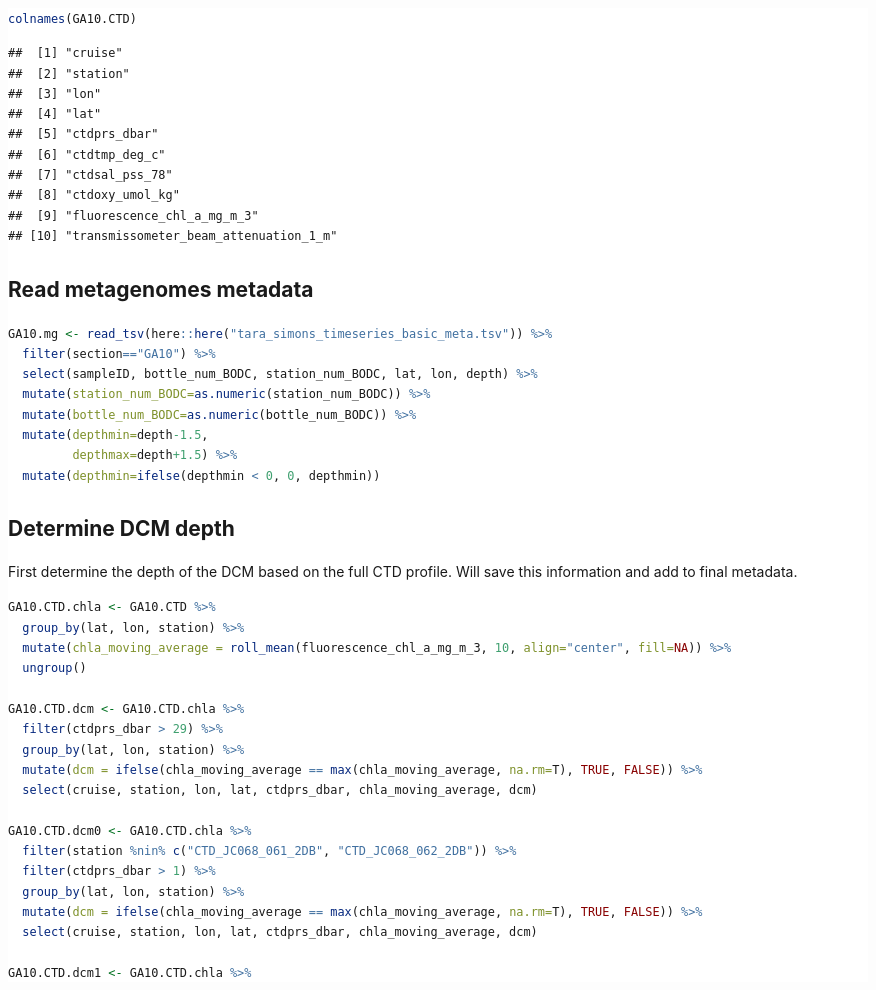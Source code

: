``` r
colnames(GA10.CTD)
```

    ##  [1] "cruise"                              
    ##  [2] "station"                             
    ##  [3] "lon"                                 
    ##  [4] "lat"                                 
    ##  [5] "ctdprs_dbar"                         
    ##  [6] "ctdtmp_deg_c"                        
    ##  [7] "ctdsal_pss_78"                       
    ##  [8] "ctdoxy_umol_kg"                      
    ##  [9] "fluorescence_chl_a_mg_m_3"           
    ## [10] "transmissometer_beam_attenuation_1_m"

## Read metagenomes metadata

``` r
GA10.mg <- read_tsv(here::here("tara_simons_timeseries_basic_meta.tsv")) %>% 
  filter(section=="GA10") %>% 
  select(sampleID, bottle_num_BODC, station_num_BODC, lat, lon, depth) %>%
  mutate(station_num_BODC=as.numeric(station_num_BODC)) %>%
  mutate(bottle_num_BODC=as.numeric(bottle_num_BODC)) %>%
  mutate(depthmin=depth-1.5,
         depthmax=depth+1.5) %>%
  mutate(depthmin=ifelse(depthmin < 0, 0, depthmin))
```

## Determine DCM depth

First determine the depth of the DCM based on the full CTD profile. Will
save this information and add to final metadata.

``` r
GA10.CTD.chla <- GA10.CTD %>%
  group_by(lat, lon, station) %>%
  mutate(chla_moving_average = roll_mean(fluorescence_chl_a_mg_m_3, 10, align="center", fill=NA)) %>%
  ungroup()

GA10.CTD.dcm <- GA10.CTD.chla %>%
  filter(ctdprs_dbar > 29) %>%
  group_by(lat, lon, station) %>%
  mutate(dcm = ifelse(chla_moving_average == max(chla_moving_average, na.rm=T), TRUE, FALSE)) %>%
  select(cruise, station, lon, lat, ctdprs_dbar, chla_moving_average, dcm)

GA10.CTD.dcm0 <- GA10.CTD.chla %>%
  filter(station %nin% c("CTD_JC068_061_2DB", "CTD_JC068_062_2DB")) %>%
  filter(ctdprs_dbar > 1) %>%
  group_by(lat, lon, station) %>%
  mutate(dcm = ifelse(chla_moving_average == max(chla_moving_average, na.rm=T), TRUE, FALSE)) %>%
  select(cruise, station, lon, lat, ctdprs_dbar, chla_moving_average, dcm)

GA10.CTD.dcm1 <- GA10.CTD.chla %>%
```